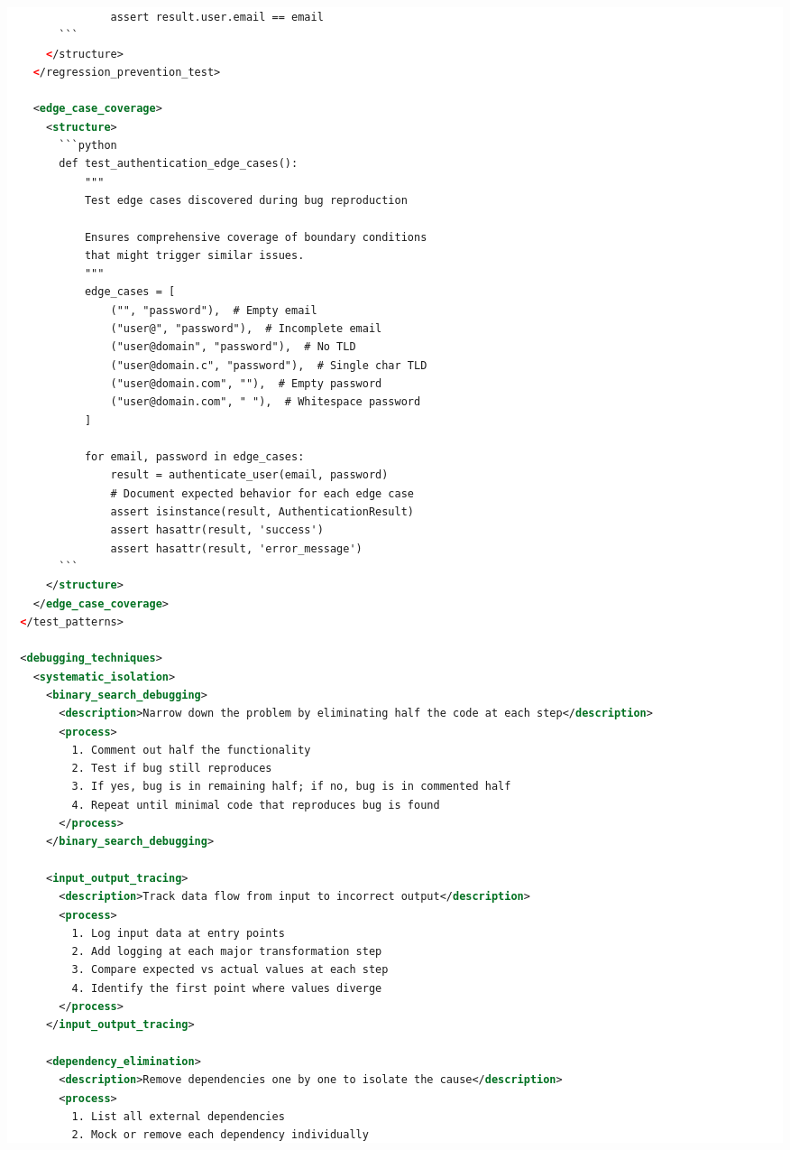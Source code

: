 ```xml
                assert result.user.email == email
        ```
      </structure>
    </regression_prevention_test>
    
    <edge_case_coverage>
      <structure>
        ```python
        def test_authentication_edge_cases():
            """
            Test edge cases discovered during bug reproduction
            
            Ensures comprehensive coverage of boundary conditions
            that might trigger similar issues.
            """
            edge_cases = [
                ("", "password"),  # Empty email
                ("user@", "password"),  # Incomplete email
                ("user@domain", "password"),  # No TLD
                ("user@domain.c", "password"),  # Single char TLD
                ("user@domain.com", ""),  # Empty password
                ("user@domain.com", " "),  # Whitespace password
            ]
            
            for email, password in edge_cases:
                result = authenticate_user(email, password)
                # Document expected behavior for each edge case
                assert isinstance(result, AuthenticationResult)
                assert hasattr(result, 'success')
                assert hasattr(result, 'error_message')
        ```
      </structure>
    </edge_case_coverage>
  </test_patterns>
  
  <debugging_techniques>
    <systematic_isolation>
      <binary_search_debugging>
        <description>Narrow down the problem by eliminating half the code at each step</description>
        <process>
          1. Comment out half the functionality
          2. Test if bug still reproduces
          3. If yes, bug is in remaining half; if no, bug is in commented half
          4. Repeat until minimal code that reproduces bug is found
        </process>
      </binary_search_debugging>
      
      <input_output_tracing>
        <description>Track data flow from input to incorrect output</description>
        <process>
          1. Log input data at entry points
          2. Add logging at each major transformation step
          3. Compare expected vs actual values at each step
          4. Identify the first point where values diverge
        </process>
      </input_output_tracing>
      
      <dependency_elimination>
        <description>Remove dependencies one by one to isolate the cause</description>
        <process>
          1. List all external dependencies
          2. Mock or remove each dependency individually
```